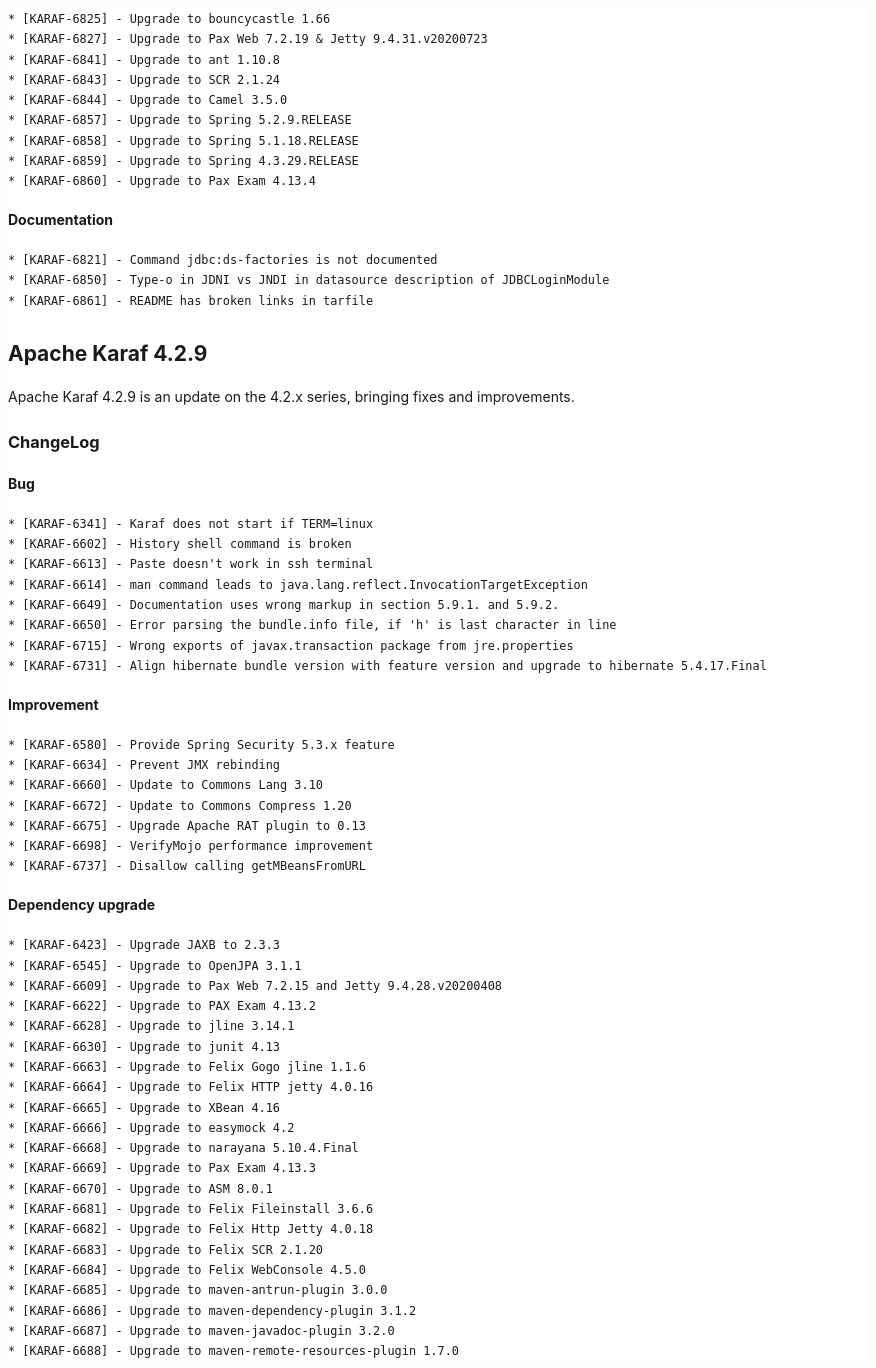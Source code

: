     * [KARAF-6825] - Upgrade to bouncycastle 1.66
    * [KARAF-6827] - Upgrade to Pax Web 7.2.19 & Jetty 9.4.31.v20200723
    * [KARAF-6841] - Upgrade to ant 1.10.8
    * [KARAF-6843] - Upgrade to SCR 2.1.24
    * [KARAF-6844] - Upgrade to Camel 3.5.0
    * [KARAF-6857] - Upgrade to Spring 5.2.9.RELEASE
    * [KARAF-6858] - Upgrade to Spring 5.1.18.RELEASE
    * [KARAF-6859] - Upgrade to Spring 4.3.29.RELEASE
    * [KARAF-6860] - Upgrade to Pax Exam 4.13.4

#### Documentation
    * [KARAF-6821] - Command jdbc:ds-factories is not documented
    * [KARAF-6850] - Type-o in JDNI vs JNDI in datasource description of JDBCLoginModule
    * [KARAF-6861] - README has broken links in tarfile

## Apache Karaf 4.2.9

Apache Karaf 4.2.9 is an update on the 4.2.x series, bringing fixes and improvements.

### ChangeLog

#### Bug
    * [KARAF-6341] - Karaf does not start if TERM=linux
    * [KARAF-6602] - History shell command is broken
    * [KARAF-6613] - Paste doesn't work in ssh terminal
    * [KARAF-6614] - man command leads to java.lang.reflect.InvocationTargetException
    * [KARAF-6649] - Documentation uses wrong markup in section 5.9.1. and 5.9.2.
    * [KARAF-6650] - Error parsing the bundle.info file, if 'h' is last character in line
    * [KARAF-6715] - Wrong exports of javax.transaction package from jre.properties
    * [KARAF-6731] - Align hibernate bundle version with feature version and upgrade to hibernate 5.4.17.Final

#### Improvement
    * [KARAF-6580] - Provide Spring Security 5.3.x feature
    * [KARAF-6634] - Prevent JMX rebinding
    * [KARAF-6660] - Update to Commons Lang 3.10
    * [KARAF-6672] - Update to Commons Compress 1.20
    * [KARAF-6675] - Upgrade Apache RAT plugin to 0.13
    * [KARAF-6698] - VerifyMojo performance improvement
    * [KARAF-6737] - Disallow calling getMBeansFromURL

#### Dependency upgrade
    * [KARAF-6423] - Upgrade JAXB to 2.3.3
    * [KARAF-6545] - Upgrade to OpenJPA 3.1.1
    * [KARAF-6609] - Upgrade to Pax Web 7.2.15 and Jetty 9.4.28.v20200408
    * [KARAF-6622] - Upgrade to PAX Exam 4.13.2
    * [KARAF-6628] - Upgrade to jline 3.14.1
    * [KARAF-6630] - Upgrade to junit 4.13
    * [KARAF-6663] - Upgrade to Felix Gogo jline 1.1.6
    * [KARAF-6664] - Upgrade to Felix HTTP jetty 4.0.16
    * [KARAF-6665] - Upgrade to XBean 4.16
    * [KARAF-6666] - Upgrade to easymock 4.2
    * [KARAF-6668] - Upgrade to narayana 5.10.4.Final
    * [KARAF-6669] - Upgrade to Pax Exam 4.13.3
    * [KARAF-6670] - Upgrade to ASM 8.0.1
    * [KARAF-6681] - Upgrade to Felix Fileinstall 3.6.6
    * [KARAF-6682] - Upgrade to Felix Http Jetty 4.0.18
    * [KARAF-6683] - Upgrade to Felix SCR 2.1.20
    * [KARAF-6684] - Upgrade to Felix WebConsole 4.5.0
    * [KARAF-6685] - Upgrade to maven-antrun-plugin 3.0.0
    * [KARAF-6686] - Upgrade to maven-dependency-plugin 3.1.2
    * [KARAF-6687] - Upgrade to maven-javadoc-plugin 3.2.0
    * [KARAF-6688] - Upgrade to maven-remote-resources-plugin 1.7.0